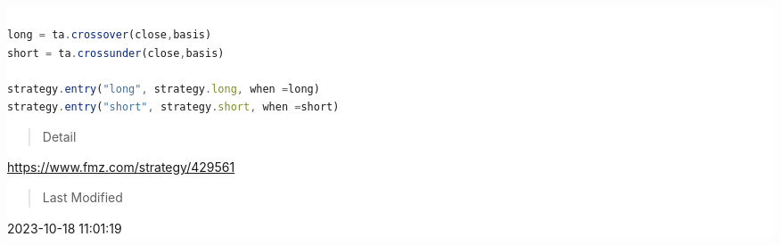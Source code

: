 ``` javascript

long = ta.crossover(close,basis)
short = ta.crossunder(close,basis)

strategy.entry("long", strategy.long, when =long)
strategy.entry("short", strategy.short, when =short)
```

> Detail

https://www.fmz.com/strategy/429561

> Last Modified

2023-10-18 11:01:19

